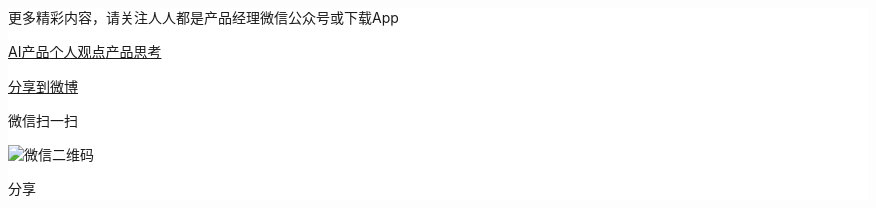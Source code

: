更多精彩内容，请关注人人都是产品经理微信公众号或下载App

[AI产品](https://www.woshipm.com/tag/ai%e4%ba%a7%e5%93%81)[个人观点](https://www.woshipm.com/tag/%e4%b8%aa%e4%ba%ba%e8%a7%82%e7%82%b9)[产品思考](https://www.woshipm.com/tag/%e4%ba%a7%e5%93%81%e6%80%9d%e8%80%83)

[分享到微博](https://service.weibo.com/share/share.php?appkey=2775287854&title=为什么有的AI产品黏性差？&url=https://www.woshipm.com/operate/6077834.html&pic=https://image.woshipm.com/2023/04/14/0d78bf02-da8f-11ed-a86f-00163e0b5ff3.jpg)

微信扫一扫

![微信二维码](https://api.pwmqr.com/qrcode/create/?url=https://www.woshipm.com/operate/6077834.html)

分享